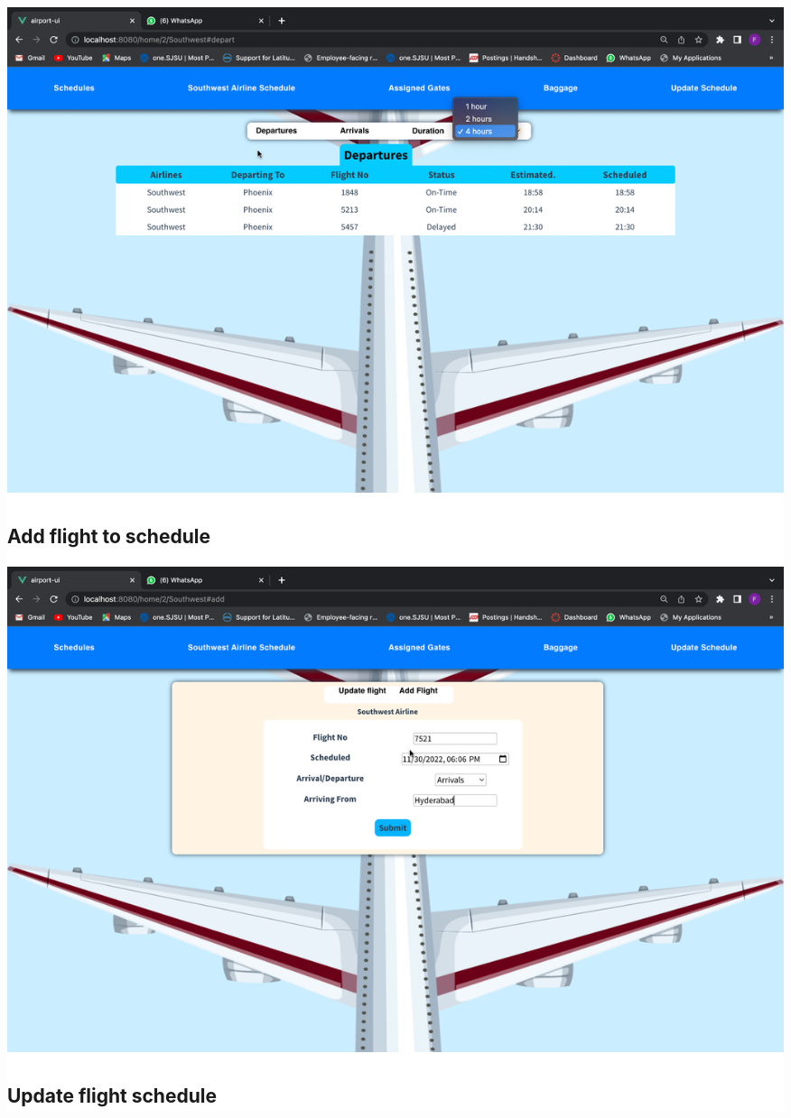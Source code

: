 ![](UI_Wireframes/7.png)
## Add flight to schedule
![](UI_Wireframes/12.png)
## Update flight schedule